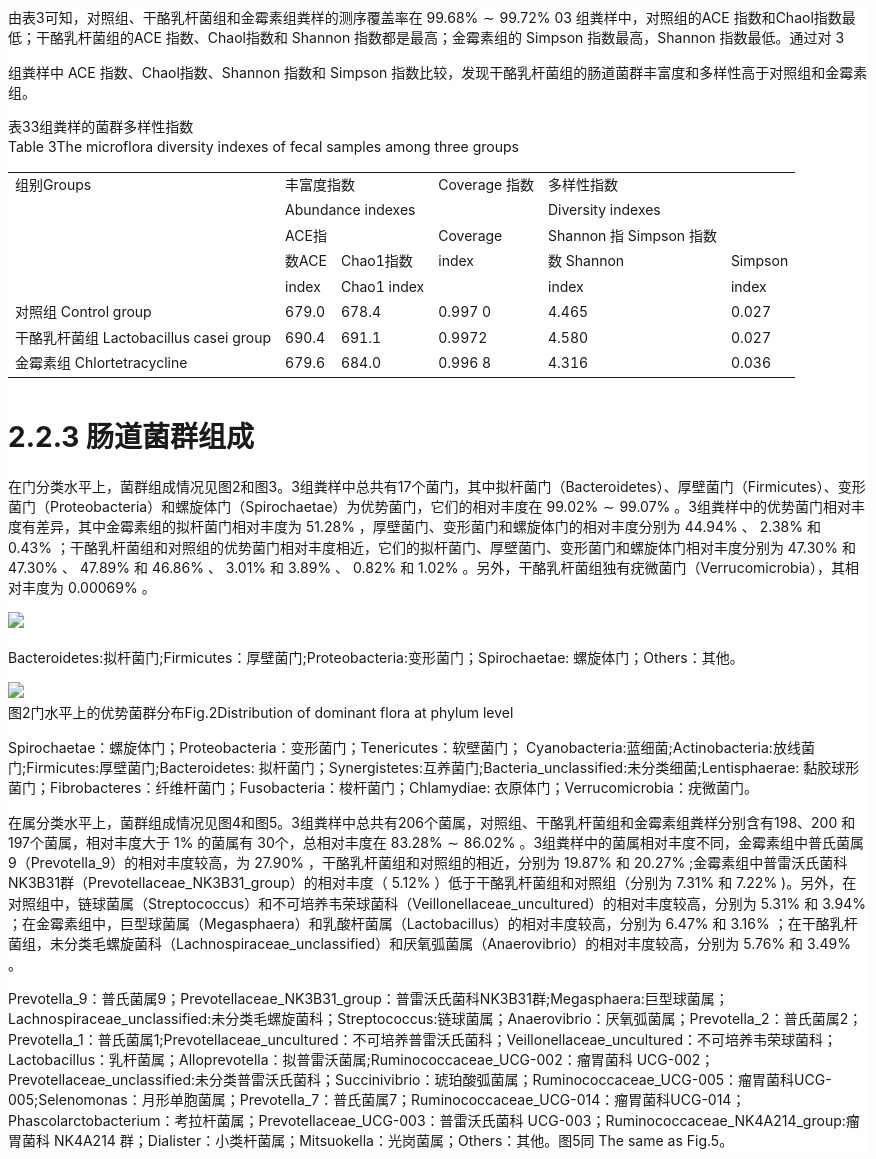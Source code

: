 由表3可知，对照组、干酪乳杆菌组和金霉素组粪样的测序覆盖率在 $9 9 . 6 8 \% \sim 9 9 . 7 2 \%$ 03 组粪样中，对照组的ACE 指数和Chaol指数最低；干酪乳杆菌组的ACE 指数、Chaol指数和 Shannon 指数都是最高；金霉素组的 Simpson 指数最高，Shannon 指数最低。通过对 3

组粪样中 ACE 指数、Chaol指数、Shannon 指数和 Simpson 指数比较，发现干酪乳杆菌组的肠道菌群丰富度和多样性高于对照组和金霉素组。

表33组粪样的菌群多样性指数  
Table 3The microflora diversity indexes of fecal samples among three groups   

<html><body><table><tr><td rowspan="2">组别Groups</td><td colspan="2">丰富度指数</td><td rowspan="2">Coverage 指数</td><td colspan="2">多样性指数</td></tr><tr><td colspan="2">Abundance indexes</td><td colspan="2">Diversity indexes</td></tr><tr><td rowspan="3"></td><td>ACE指</td><td></td><td>Coverage</td><td>Shannon 指 Simpson 指数</td><td></td></tr><tr><td>数ACE</td><td>Chao1指数</td><td>index</td><td>数 Shannon</td><td>Simpson</td></tr><tr><td>index</td><td>Chao1 index</td><td></td><td>index</td><td>index</td></tr><tr><td>对照组 Control group</td><td>679.0</td><td>678.4</td><td>0.997 0</td><td>4.465</td><td>0.027</td></tr><tr><td>干酪乳杆菌组 Lactobacillus casei group</td><td>690.4</td><td>691.1</td><td>0.9972</td><td>4.580</td><td>0.027</td></tr><tr><td>金霉素组 Chlortetracycline</td><td>679.6</td><td>684.0</td><td>0.996 8</td><td>4.316</td><td>0.036</td></tr></table></body></html>

# 2.2.3 肠道菌群组成

在门分类水平上，菌群组成情况见图2和图3。3组粪样中总共有17个菌门，其中拟杆菌门（Bacteroidetes）、厚壁菌门（Firmicutes）、变形菌门（Proteobacteria）和螺旋体门（Spirochaetae）为优势菌门，它们的相对丰度在 $9 9 . 0 2 \% \sim 9 9 . 0 7 \%$ 。3组粪样中的优势菌门相对丰度有差异，其中金霉素组的拟杆菌门相对丰度为 $5 1 . 2 8 \%$ ，厚壁菌门、变形菌门和螺旋体门的相对丰度分别为 $4 4 . 9 4 \%$ 、 $2 . 3 8 \%$ 和 $0 . 4 3 \%$ ；干酪乳杆菌组和对照组的优势菌门相对丰度相近，它们的拟杆菌门、厚壁菌门、变形菌门和螺旋体门相对丰度分别为 $4 7 . 3 0 \%$ 和$4 7 . 3 0 \%$ 、 $4 7 . 8 9 \%$ 和 $4 6 . 8 6 \%$ 、 $3 . 0 1 \%$ 和 $3 . 8 9 \%$ 、 $0 . 8 2 \%$ 和 $1 . 0 2 \%$ 。另外，干酪乳杆菌组独有疣微菌门（Verrucomicrobia），其相对丰度为 $0 . 0 0 0 6 9 \%$ 。

![](images/85b6ffd700641a151644f567b5f8a67b0a7b066b0e38f85749c20a6264cda156.jpg)

Bacteroidetes:拟杆菌门;Firmicutes：厚壁菌门;Proteobacteria:变形菌门；Spirochaetae: 螺旋体门；Others：其他。

![](images/f3292086adf303fc8009898770e893bf281b3e094a0e24eb49539f74990c48d3.jpg)  
图2门水平上的优势菌群分布Fig.2Distribution of dominant flora at phylum level

Spirochaetae：螺旋体门；Proteobacteria：变形菌门；Tenericutes：软壁菌门； Cyanobacteria:蓝细菌;Actinobacteria:放线菌门;Firmicutes:厚壁菌门;Bacteroidetes: 拟杆菌门；Synergistetes:互养菌门;Bacteria_unclassified:未分类细菌;Lentisphaerae: 黏胶球形菌门；Fibrobacteres：纤维杆菌门；Fusobacteria：梭杆菌门；Chlamydiae: 衣原体门；Verrucomicrobia：疣微菌门。

在属分类水平上，菌群组成情况见图4和图5。3组粪样中总共有206个菌属，对照组、干酪乳杆菌组和金霉素组粪样分别含有198、200 和197个菌属，相对丰度大于 $1 \%$ 的菌属有 30个，总相对丰度在 $8 3 . 2 8 \% { \sim } 8 6 . 0 2 \%$ 。3组粪样中的菌属相对丰度不同，金霉素组中普氏菌属9（Prevotella_9）的相对丰度较高，为 $2 7 . 9 0 \%$ ，干酪乳杆菌组和对照组的相近，分别为 $1 9 . 8 7 \%$ 和 $2 0 . 2 7 \%$ ;金霉素组中普雷沃氏菌科NK3B31群（Prevotellaceae_NK3B31_group）的相对丰度（ $5 . 1 2 \%$ ）低于干酪乳杆菌组和对照组（分别为 $7 . 3 1 \%$ 和 $7 . 2 2 \%$ )。另外，在对照组中，链球菌属（Streptococcus）和不可培养韦荣球菌科（Veillonellaceae_uncultured）的相对丰度较高，分别为 $5 . 3 1 \%$ 和 $3 . 9 4 \%$ ；在金霉素组中，巨型球菌属（Megasphaera）和乳酸杆菌属（Lactobacillus）的相对丰度较高，分别为 $6 . 4 7 \%$ 和 $3 . 1 6 \%$ ；在干酪乳杆菌组，未分类毛螺旋菌科（Lachnospiraceae_unclassified）和厌氧弧菌属（Anaerovibrio）的相对丰度较高，分别为 $5 . 7 6 \%$ 和 $3 . 4 9 \%$ 。

Prevotella_9：普氏菌属9；Prevotellaceae_NK3B31_group：普雷沃氏菌科NK3B31群;Megasphaera:巨型球菌属；Lachnospiraceae_unclassified:未分类毛螺旋菌科；Streptococcus:链球菌属；Anaerovibrio：厌氧弧菌属；Prevotella_2：普氏菌属2；Prevotella_1：普氏菌属1;Prevotellaceae_uncultured：不可培养普雷沃氏菌科；Veillonellaceae_uncultured：不可培养韦荣球菌科；Lactobacillus：乳杆菌属；Alloprevotella：拟普雷沃菌属;Ruminococcaceae_UCG-002：瘤胃菌科 UCG-002；Prevotellaceae_unclassified:未分类普雷沃氏菌科；Succinivibrio：琥珀酸弧菌属；Ruminococcaceae_UCG-005：瘤胃菌科UCG-005;Selenomonas：月形单胞菌属；Prevotella_7：普氏菌属7；Ruminococcaceae_UCG-014：瘤胃菌科UCG-014；Phascolarctobacterium：考拉杆菌属；Prevotellaceae_UCG-003：普雷沃氏菌科 UCG-003；Ruminococcaceae_NK4A214_group:瘤胃菌科 NK4A214 群；Dialister：小类杆菌属；Mitsuokella：光岗菌属；Others：其他。图5同 The same as Fig.5。
